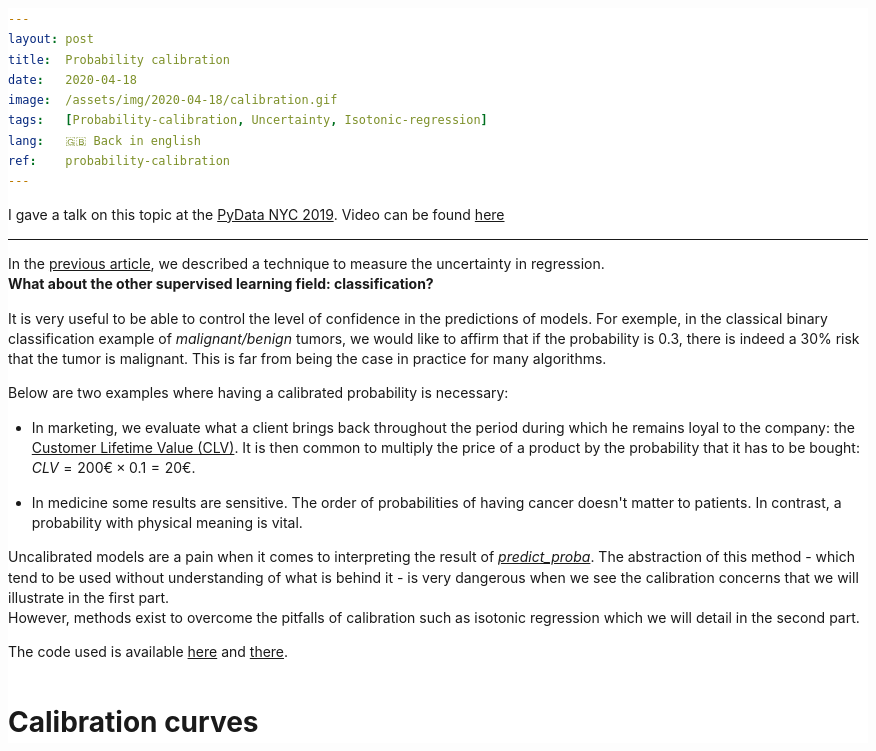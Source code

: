 ```yaml
---
layout: post
title:  Probability calibration
date:   2020-04-18
image:  /assets/img/2020-04-18/calibration.gif
tags:   [Probability-calibration, Uncertainty, Isotonic-regression]
lang:   🇬🇧 Back in english
ref:    probability-calibration
---
```


I gave a talk on this topic at the 
[PyData NYC 2019](https://pydata.org/nyc2019/schedule/presentation/24/quantifying-uncertainty-in-machine-learning-models/).
Video can be found [here](https://www.youtube.com/watch?v=yk5cmVW3EA0)

---

In the [previous article](https://saxamos.github.io/prediction-intervals/), we described a technique to measure the 
uncertainty in regression. <br>
**What about the other supervised learning field: classification?**

It is very useful to be able to control the level of confidence in the predictions of models. 
For exemple, in the classical binary classification example of *malignant/benign* tumors, we would like 
to affirm that if the probability is 0.3, there is indeed a 30% risk that the tumor is malignant. 
This is far from being the case in practice for many algorithms.

Below are two examples where having a calibrated probability is necessary:

- In marketing, we evaluate what a client brings back throughout the period during which he remains 
loyal to the company: the [Customer Lifetime Value (CLV)](https://clevertap.com/blog/customer-lifetime-value/). 
It is then common to multiply the price of a product by the probability 
that it has to be bought: $CLV = 200€\times0.1 = 20€$.

- In medicine some results are sensitive. The order of probabilities of having cancer doesn't matter 
to patients. In contrast, a probability with physical meaning is vital.

Uncalibrated models are a pain when it comes to interpreting the result of 
[*predict_proba*](https://scikit-learn.org/stable/modules/generated/sklearn.linear_model.LogisticRegression.html#sklearn.linear_model.LogisticRegression.predict_proba). 
The abstraction of this method - which tend to be used without understanding of what is behind it - is very 
dangerous when we see the calibration concerns that we will illustrate in the first part. <br>
However, methods exist to overcome the pitfalls of calibration such as isotonic regression 
which we will detail in the second part.

The code used is available [here](https://gist.github.com/Saxamos/e27c3c83aa57c747a88aecbd84afa10c) 
and [there](https://gist.github.com/Saxamos/1da125a5e0ebc2458d446badf0a676f5).


# Calibration curves
